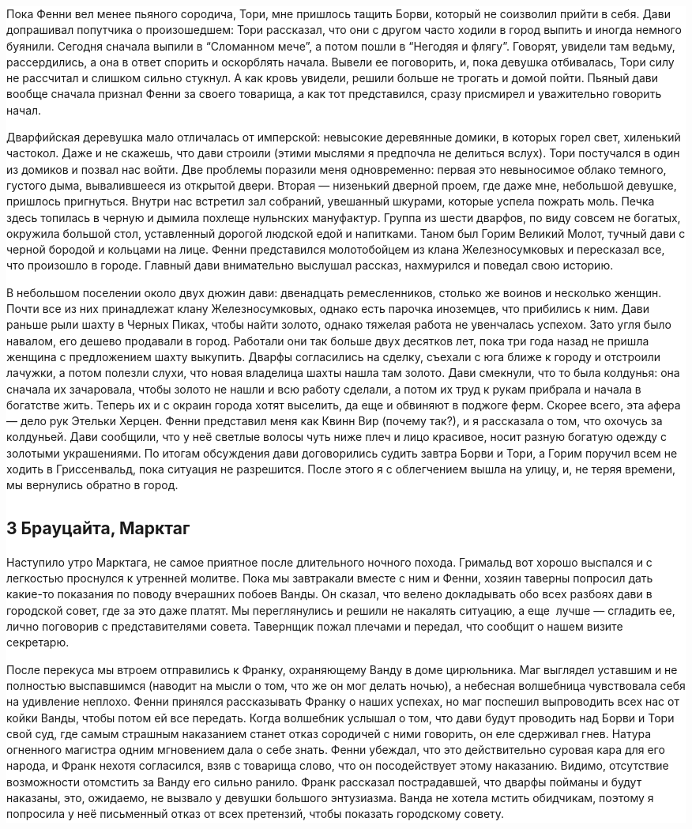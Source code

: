 Пока Фенни вел менее пьяного сородича, Тори, мне пришлось тащить Борви, который не соизволил прийти в себя. Дави допрашивал попутчика о произошедшем: Тори рассказал, что они с другом часто ходили в город выпить и иногда немного буянили. Сегодня сначала выпили в “Сломанном мече”, а потом пошли в “Негодяя и флягу”. Говорят, увидели там ведьму, рассердились, а она в ответ спорить и оскорблять начала. Вывели ее поговорить, и, пока девушка отбивалась, Тори силу не рассчитал и слишком сильно стукнул. А как кровь увидели, решили больше не трогать и домой пойти. Пьяный дави вообще сначала признал Фенни за своего товарища, а как тот представился, сразу присмирел и уважительно говорить начал.

Дварфийская деревушка мало отличалась от имперской: невысокие деревянные домики, в которых горел свет, хиленький частокол. Даже и не скажешь, что дави строили (этими мыслями я предпочла не делиться вслух). Тори постучался в один из домиков и позвал нас войти. Две проблемы поразили меня одновременно: первая это невыносимое облако темного, густого дыма, вывалившееся из открытой двери. Вторая — низенький дверной проем, где даже мне, небольшой девушке, пришлось пригнуться. Внутри нас встретил зал собраний, увешанный шкурами, которые успела пожрать моль. Печка здесь топилась в черную и дымила похлеще нульнских мануфактур. Группа из шести дварфов, по виду совсем не богатых, окружила большой стол, уставленный дорогой людской едой и напитками. Таном был Горим Великий Молот, тучный дави с черной бородой и кольцами на лице. Фенни представился молотобойцем из клана Железносумковых и пересказал все, что произошло в городе. Главный дави внимательно выслушал рассказ, нахмурился и поведал свою историю. 

В небольшом поселении около двух дюжин дави: двенадцать ремесленников, столько же воинов и несколько женщин. Почти все из них принадлежат клану Железносумковых, однако есть парочка иноземцев, что прибились к ним. Дави раньше рыли шахту в Черных Пиках, чтобы найти золото, однако тяжелая работа не увенчалась успехом. Зато угля было навалом, его дешево продавали в город. Работали они так больше двух десятков лет, пока три года назад не пришла женщина с предложением шахту выкупить. Дварфы согласились на сделку, съехали с юга ближе к городу и отстроили лачужки, а потом полезли слухи, что новая владелица шахты нашла там золото. Дави смекнули, что то была колдунья: она сначала их зачаровала, чтобы золото не нашли и всю работу сделали, а потом их труд к рукам прибрала и начала в богатстве жить. Теперь их и с окраин города хотят выселить, да еще и обвиняют в поджоге ферм. Скорее всего, эта афера — дело рук Этельки Херцен. Фенни представил меня как Квинн Вир (почему так?), и я рассказала о том, что охочусь за колдуньей. Дави сообщили, что у неё светлые волосы чуть ниже плеч и лицо красивое, носит разную богатую одежду с золотыми украшениями. По итогам обсуждения дави договорились судить завтра Борви и Тори, а Горим поручил всем не ходить в Гриссенвальд, пока ситуация не разрешится. После этого я с облегчением вышла на улицу, и, не теряя времени, мы вернулись обратно в город.
## 3 Брауцайта, Марктаг

Наступило утро Марктага, не самое приятное после длительного ночного похода. Гримальд вот хорошо выспался и с легкостью проснулся к утренней молитве. Пока мы завтракали вместе с ним и Фенни, хозяин таверны попросил дать какие-то показания по поводу вчерашних побоев Ванды. Он сказал, что велено докладывать обо всех разбоях дави в городской совет, где за это даже платят. Мы переглянулись и решили не накалять ситуацию, а еще  лучше — сгладить ее, лично поговорив с представителями совета. Тавернщик пожал плечами и передал, что сообщит о нашем визите секретарю.

После перекуса мы втроем отправились к Франку, охраняющему Ванду в доме цирюльника. Маг выглядел уставшим и не полностью выспавшимся (наводит на мысли о том, что же он мог делать ночью), а небесная волшебница чувствовала себя на удивление неплохо. Фенни принялся рассказывать Франку о наших успехах, но маг поспешил выпроводить всех нас от койки Ванды, чтобы потом ей все передать. Когда волшебник услышал о том, что дави будут проводить над Борви и Тори свой суд, где самым страшным наказанием станет отказ сородичей с ними говорить, он еле сдерживал гнев. Натура огненного магистра одним мгновением дала о себе знать. Фенни убеждал, что это действительно суровая кара для его народа, и Франк нехотя согласился, взяв с товарища слово, что он посодействует этому наказанию. Видимо, отсутствие возможности отомстить за Ванду его сильно ранило. Франк рассказал пострадавшей, что дварфы пойманы и будут наказаны, это, ожидаемо, не вызвало у девушки большого энтузиазма. Ванда не хотела мстить обидчикам, поэтому я попросила у неё письменный отказ от всех претензий, чтобы показать городскому совету. 
